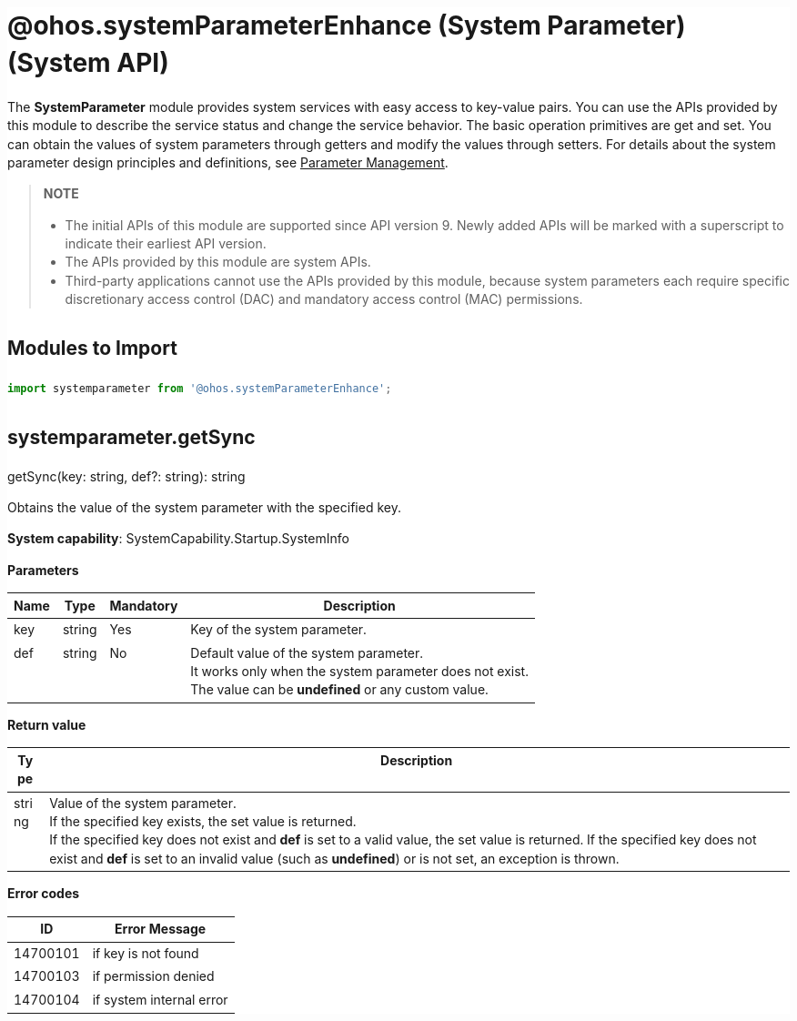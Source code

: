 # @ohos.systemParameterEnhance (System Parameter) (System API)

The **SystemParameter** module provides system services with easy access to key-value pairs. You can use the APIs provided by this module to describe the service status and change the service behavior. The basic operation primitives are get and set. You can obtain the values of system parameters through getters and modify the values through setters.
For details about the system parameter design principles and definitions, see [Parameter Management](../../../device-dev/subsystems/subsys-boot-init-sysparam.md).

> **NOTE**
>
> - The initial APIs of this module are supported since API version 9. Newly added APIs will be marked with a superscript to indicate their earliest API version.
> - The APIs provided by this module are system APIs.
> - Third-party applications cannot use the APIs provided by this module, because system parameters each require specific discretionary access control (DAC) and mandatory access control (MAC) permissions.

## Modules to Import

```ts
import systemparameter from '@ohos.systemParameterEnhance';
```

## systemparameter.getSync

getSync(key: string, def?: string): string

Obtains the value of the system parameter with the specified key.

**System capability**: SystemCapability.Startup.SystemInfo

**Parameters**

| Name| Type| Mandatory| Description|
| -------- | -------- | -------- | -------- |
| key | string | Yes| Key of the system parameter.|
| def | string | No| Default value of the system parameter.<br> It works only when the system parameter does not exist.<br> The value can be **undefined** or any custom value.|

**Return value**

| Type| Description|
| -------- | -------- |
| string | Value of the system parameter.<br> If the specified key exists, the set value is returned.<br> If the specified key does not exist and **def** is set to a valid value, the set value is returned. If the specified key does not exist and **def** is set to an invalid value (such as **undefined**) or is not set, an exception is thrown.|

**Error codes**

| ID| Error Message                                                    |
| -------- | ------------------------------------------------------------ |
| 14700101 | if key is not found                                          |
| 14700103 | if permission denied                                         |
| 14700104 | if system internal error                                     |
